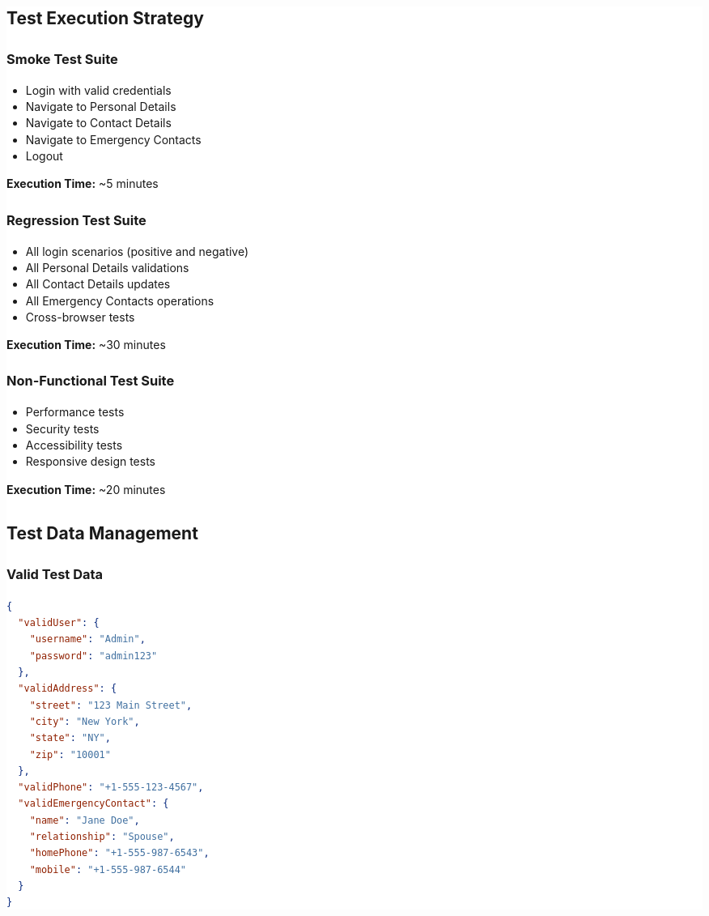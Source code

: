 
## Test Execution Strategy

### Smoke Test Suite
- Login with valid credentials
- Navigate to Personal Details
- Navigate to Contact Details
- Navigate to Emergency Contacts
- Logout

**Execution Time:** ~5 minutes

### Regression Test Suite
- All login scenarios (positive and negative)
- All Personal Details validations
- All Contact Details updates
- All Emergency Contacts operations
- Cross-browser tests

**Execution Time:** ~30 minutes

### Non-Functional Test Suite
- Performance tests
- Security tests
- Accessibility tests
- Responsive design tests

**Execution Time:** ~20 minutes

## Test Data Management

### Valid Test Data
```json
{
  "validUser": {
    "username": "Admin",
    "password": "admin123"
  },
  "validAddress": {
    "street": "123 Main Street",
    "city": "New York",
    "state": "NY",
    "zip": "10001"
  },
  "validPhone": "+1-555-123-4567",
  "validEmergencyContact": {
    "name": "Jane Doe",
    "relationship": "Spouse",
    "homePhone": "+1-555-987-6543",
    "mobile": "+1-555-987-6544"
  }
}
```
